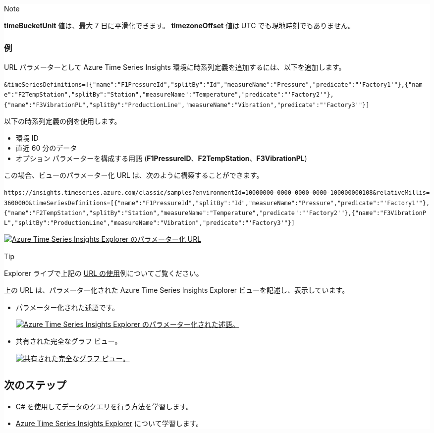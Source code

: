 > [!NOTE]
> **timeBucketUnit** 値は、最大 7 日に平滑化できます。
> **timezoneOffset** 値は UTC でも現地時刻でもありません。

### <a name="examples"></a>例

URL パラメーターとして Azure Time Series Insights 環境に時系列定義を追加するには、以下を追加します。

```URL parameter
&timeSeriesDefinitions=[{"name":"F1PressureId","splitBy":"Id","measureName":"Pressure","predicate":"'Factory1'"},{"name":"F2TempStation","splitBy":"Station","measureName":"Temperature","predicate":"'Factory2'"},
{"name":"F3VibrationPL","splitBy":"ProductionLine","measureName":"Vibration","predicate":"'Factory3'"}]
```

以下の時系列定義の例を使用します。

* 環境 ID
* 直近 60 分のデータ
* オプション パラメーターを構成する用語 (**F1PressureID**、**F2TempStation**、**F3VibrationPL**)

この場合、ビューのパラメーター化 URL は、次のように構築することができます。

```URL
https://insights.timeseries.azure.com/classic/samples?environmentId=10000000-0000-0000-0000-100000000108&relativeMillis=3600000&timeSeriesDefinitions=[{"name":"F1PressureId","splitBy":"Id","measureName":"Pressure","predicate":"'Factory1'"},{"name":"F2TempStation","splitBy":"Station","measureName":"Temperature","predicate":"'Factory2'"},{"name":"F3VibrationPL","splitBy":"ProductionLine","measureName":"Vibration","predicate":"'Factory3'"}]
```

[![Azure Time Series Insights Explorer のパラメーター化 URL](media/parameterized-url/share-parameterized-url.png)](media/parameterized-url/share-parameterized-url.png#lightbox)

> [!TIP]
> Explorer ライブで上記の [URL の使用](https://insights.timeseries.azure.com/classic/samples?environmentId=10000000-0000-0000-0000-100000000108&relativeMillis=3600000&timeSeriesDefinitions=[%7B%22name%22:%22F1PressureId%22,%22splitBy%22:%22Id%22,%22measureName%22:%22Pressure%22,%22predicate%22:%22%27Factory1%27%22%7D,%7B%22name%22:%22F2TempStation%22,%22splitBy%22:%22Station%22,%22measureName%22:%22Temperature%22,%22predicate%22:%22%27Factory2%27%22%7D,%7B%22name%22:%22F3VibrationPL%22,%22splitBy%22:%22ProductionLine%22,%22measureName%22:%22Vibration%22,%22predicate%22:%22%27Factory3%27%22%7D]
)例についてご覧ください。

上の URL は、パラメーター化された Azure Time Series Insights Explorer ビューを記述し、表示しています。

* パラメーター化された述語です。

  [![Azure Time Series Insights Explorer のパラメーター化された述語。](media/parameterized-url/share-parameterized-url-predicates.png)](media/parameterized-url/share-parameterized-url-predicates.png#lightbox)

* 共有された完全なグラフ ビュー。

  [![共有された完全なグラフ ビュー。](media/parameterized-url/share-parameterized-url-full-chart.png)](media/parameterized-url/share-parameterized-url-full-chart.png#lightbox)

## <a name="next-steps"></a>次のステップ

* [C# を使用してデータのクエリを行う](time-series-insights-query-data-csharp.md)方法を学習します。

* [Azure Time Series Insights Explorer](./time-series-insights-explorer.md) について学習します。
